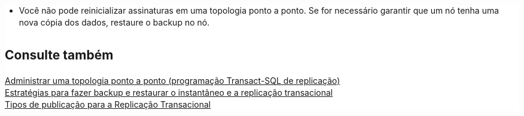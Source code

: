 -   Você não pode reinicializar assinaturas em uma topologia ponto a ponto. Se for necessário garantir que um nó tenha uma nova cópia dos dados, restaure o backup no nó.  
  
## <a name="see-also"></a>Consulte também  
 [Administrar uma topologia ponto a ponto &#40;programação Transact-SQL de replicação&#41;](../administration/administer-a-peer-to-peer-topology-replication-transact-sql-programming.md)   
 [Estratégias para fazer backup e restaurar o instantâneo e a replicação transacional](../administration/strategies-for-backing-up-and-restoring-snapshot-and-transactional-replication.md)   
 [Tipos de publicação para a Replicação Transacional](publication-types-for-transactional-replication.md)  
  
  